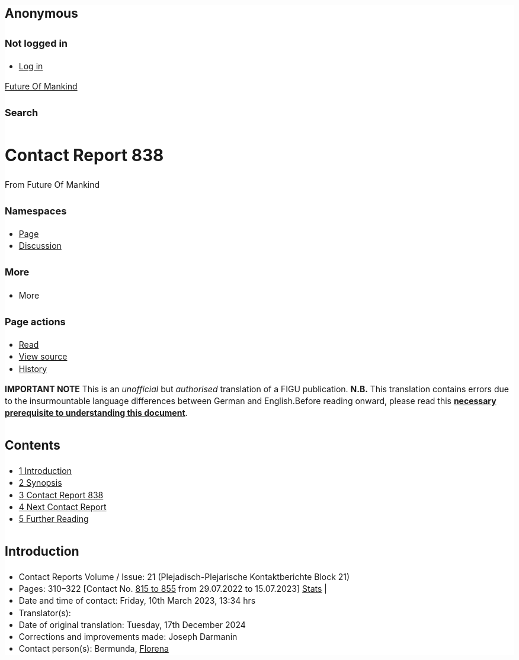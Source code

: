 ## Anonymous
### Not logged in
  * [Log in](https://www.futureofmankind.co.uk/Billy_Meier/</w/index.php?title=Special:UserLogin&returnto=Contact+Report+838> "You are encouraged to log in; however, it is not mandatory \[o\]")


[Future Of Mankind](https://www.futureofmankind.co.uk/Billy_Meier/</Billy_Meier/Main_Page>)
### Search
# Contact Report 838
From Future Of Mankind
### Namespaces
  * [Page](https://www.futureofmankind.co.uk/Billy_Meier/</Billy_Meier/Contact_Report_838> "View the content page \[c\]")
  * [Discussion](https://www.futureofmankind.co.uk/Billy_Meier/</w/index.php?title=Talk:Contact_Report_838&action=edit&redlink=1> "Discussion about the content page \(page does not exist\) \[t\]")


### More
  * More


### Page actions
  * [Read](https://www.futureofmankind.co.uk/Billy_Meier/</Billy_Meier/Contact_Report_838>)
  * [View source](https://www.futureofmankind.co.uk/Billy_Meier/</w/index.php?title=Contact_Report_838&action=edit> "This page is protected.
You can view its source \[e\]")
  * [History](https://www.futureofmankind.co.uk/Billy_Meier/</w/index.php?title=Contact_Report_838&action=history> "Past revisions of this page \[h\]")


**IMPORTANT NOTE** This is an _unofficial_ but _authorised_ translation of a FIGU publication. 
**N.B.** This translation contains errors due to the insurmountable language differences between German and English.Before reading onward, please read this [**necessary prerequisite to understanding this document**](https://www.futureofmankind.co.uk/Billy_Meier/</Billy_Meier/Important_Information_Regarding_Translations> "Important Information Regarding Translations").
## Contents
  * [1 Introduction](https://www.futureofmankind.co.uk/Billy_Meier/<#Introduction>)
  * [2 Synopsis](https://www.futureofmankind.co.uk/Billy_Meier/<#Synopsis>)
  * [3 Contact Report 838](https://www.futureofmankind.co.uk/Billy_Meier/<#Contact_Report_838>)
  * [4 Next Contact Report](https://www.futureofmankind.co.uk/Billy_Meier/<#Next_Contact_Report>)
  * [5 Further Reading](https://www.futureofmankind.co.uk/Billy_Meier/<#Further_Reading>)


## Introduction
  * Contact Reports Volume / Issue: 21 (Plejadisch-Plejarische Kontaktberichte Block 21)
  * Pages: 310–322 [Contact No. [815 to 855](https://www.futureofmankind.co.uk/Billy_Meier/</Billy_Meier/The_Pleiadian/Plejaren_Contact_Reports#Contact_Reports_501_to_1000> "The Pleiadian/Plejaren Contact Reports") from 29.07.2022 to 15.07.2023] [Stats](https://www.futureofmankind.co.uk/Billy_Meier/</Billy_Meier/Contact_Statistics#Book_Statistics> "Contact Statistics") | 
  * Date and time of contact: Friday, 10th March 2023, 13:34 hrs
  * Translator(s): 
  * Date of original translation: Tuesday, 17th December 2024
  * Corrections and improvements made: Joseph Darmanin
  * Contact person(s): Bermunda, [Florena](https://www.futureofmankind.co.uk/Billy_Meier/</Billy_Meier/Florena> "Florena")
